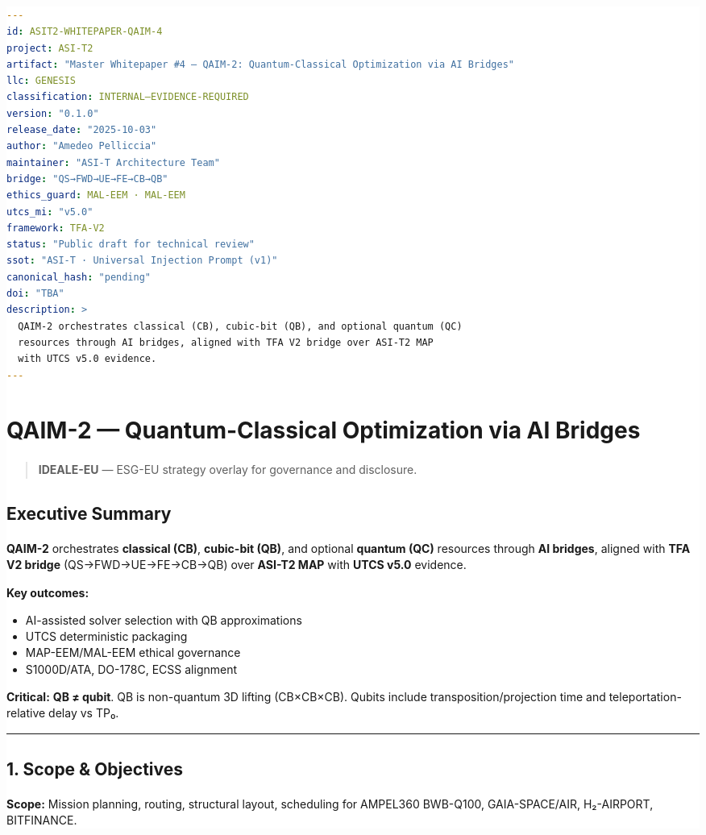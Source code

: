 ```yaml
---
id: ASIT2-WHITEPAPER-QAIM-4
project: ASI-T2
artifact: "Master Whitepaper #4 — QAIM-2: Quantum-Classical Optimization via AI Bridges"
llc: GENESIS
classification: INTERNAL–EVIDENCE-REQUIRED
version: "0.1.0"
release_date: "2025-10-03"
author: "Amedeo Pelliccia"
maintainer: "ASI-T Architecture Team"
bridge: "QS→FWD→UE→FE→CB→QB"
ethics_guard: MAL-EEM · MAL-EEM
utcs_mi: "v5.0"
framework: TFA-V2
status: "Public draft for technical review"
ssot: "ASI-T · Universal Injection Prompt (v1)"
canonical_hash: "pending"
doi: "TBA"
description: >
  QAIM-2 orchestrates classical (CB), cubic-bit (QB), and optional quantum (QC)
  resources through AI bridges, aligned with TFA V2 bridge over ASI-T2 MAP
  with UTCS v5.0 evidence.
---
```


# QAIM-2 — Quantum-Classical Optimization via AI Bridges

> **IDEALE-EU** — ESG-EU strategy overlay for governance and disclosure.

## Executive Summary

**QAIM-2** orchestrates **classical (CB)**, **cubic-bit (QB)**, and optional **quantum (QC)** resources through **AI bridges**, aligned with **TFA V2 bridge** (QS→FWD→UE→FE→CB→QB) over **ASI-T2 MAP** with **UTCS v5.0** evidence.

**Key outcomes:**

- AI-assisted solver selection with QB approximations
- UTCS deterministic packaging
- MAP-EEM/MAL-EEM ethical governance
- S1000D/ATA, DO-178C, ECSS alignment

**Critical:** **QB ≠ qubit**. QB is non-quantum 3D lifting (CB×CB×CB). Qubits include transposition/projection time and teleportation-relative delay vs TP₀.

---

## 1. Scope & Objectives

**Scope:** Mission planning, routing, structural layout, scheduling for AMPEL360 BWB-Q100, GAIA-SPACE/AIR, H₂-AIRPORT, BITFINANCE.
